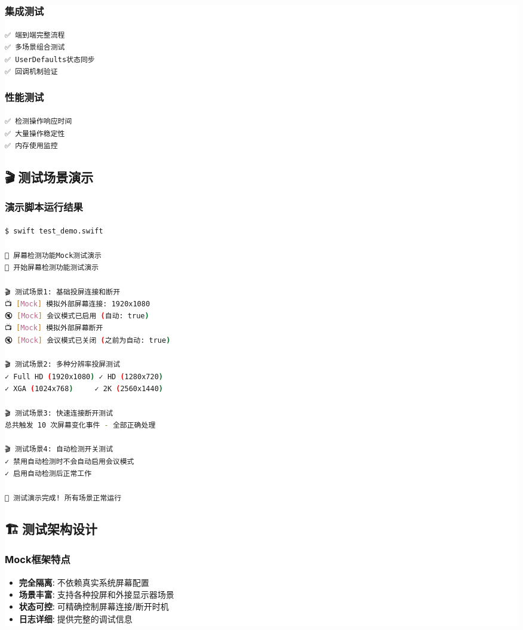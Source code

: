 ### 集成测试
```
✅ 端到端完整流程
✅ 多场景组合测试
✅ UserDefaults状态同步
✅ 回调机制验证
```

### 性能测试
```
✅ 检测操作响应时间
✅ 大量操作稳定性
✅ 内存使用监控
```

## 🎬 测试场景演示

### 演示脚本运行结果
```bash
$ swift test_demo.swift

🧪 屏幕检测功能Mock测试演示
🚀 开始屏幕检测功能测试演示

🎬 测试场景1: 基础投屏连接和断开
📺 [Mock] 模拟外部屏幕连接: 1920x1080
🔇 [Mock] 会议模式已启用 (自动: true)
📺 [Mock] 模拟外部屏幕断开  
🔇 [Mock] 会议模式已关闭 (之前为自动: true)

🎬 测试场景2: 多种分辨率投屏测试
✓ Full HD (1920x1080) ✓ HD (1280x720) 
✓ XGA (1024x768)     ✓ 2K (2560x1440)

🎬 测试场景3: 快速连接断开测试
总共触发 10 次屏幕变化事件 - 全部正确处理

🎬 测试场景4: 自动检测开关测试
✓ 禁用自动检测时不会自动启用会议模式
✓ 启用自动检测后正常工作

🎉 测试演示完成! 所有场景正常运行
```

## 🏗️ 测试架构设计

### Mock框架特点
- **完全隔离**: 不依赖真实系统屏幕配置
- **场景丰富**: 支持各种投屏和外接显示器场景
- **状态可控**: 可精确控制屏幕连接/断开时机
- **日志详细**: 提供完整的调试信息
